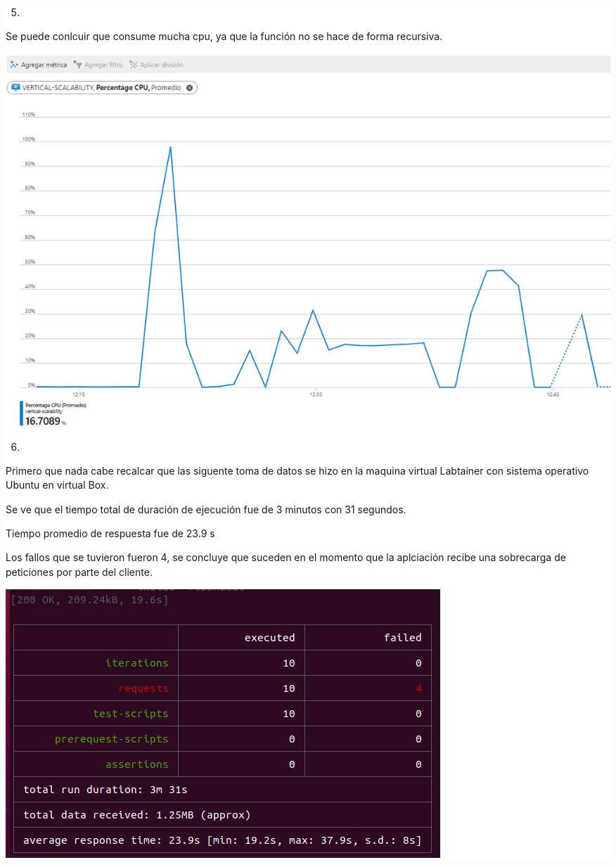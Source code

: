 5. 

Se puede conlcuir que consume mucha cpu, ya que la función no se hace de forma recursiva.

![Imágen 2](images/part1/preguntas_5.PNG)

6. 

Primero que nada cabe recalcar que las siguente toma de datos se hizo en la maquina
virtual Labtainer con sistema operativo Ubuntu en virtual Box.

Se ve que el tiempo total de duración de ejecución fue de 3 minutos con 31 segundos.

Tiempo promedio de respuesta fue de 23.9 s

Los fallos que se tuvieron fueron 4, se concluye que suceden en el momento que la aplciación recibe una
sobrecarga de peticiones por parte del cliente.

![Imágen 2](images/part1/11.12.PNG)
